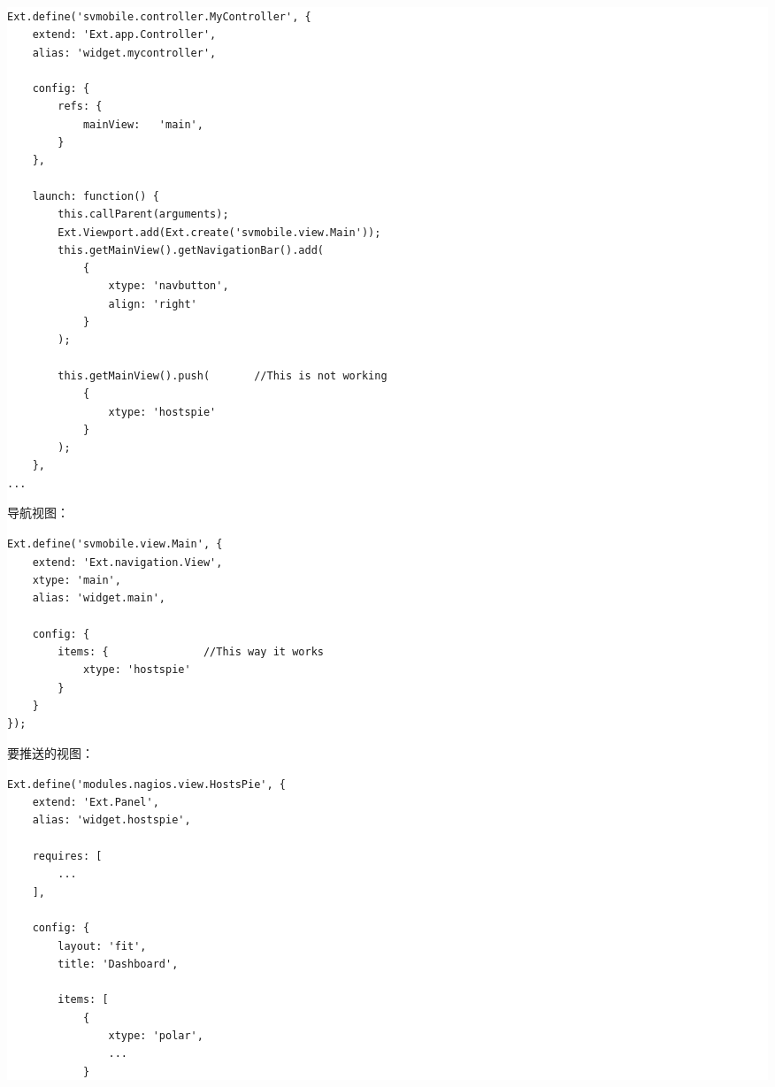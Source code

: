 ```
Ext.define('svmobile.controller.MyController', {
    extend: 'Ext.app.Controller',
    alias: 'widget.mycontroller',

    config: {
        refs: {
            mainView:   'main',
        }
    },

    launch: function() {
        this.callParent(arguments);
        Ext.Viewport.add(Ext.create('svmobile.view.Main'));
        this.getMainView().getNavigationBar().add(
            {
                xtype: 'navbutton',
                align: 'right'
            }
        );

        this.getMainView().push(       //This is not working
            {
                xtype: 'hostspie'
            }
        );
    },
... 
```

导航视图：

```
Ext.define('svmobile.view.Main', {
    extend: 'Ext.navigation.View',
    xtype: 'main',
    alias: 'widget.main',

    config: {
        items: {               //This way it works
            xtype: 'hostspie'
        }
    }
}); 
```

要推送的视图：

```
Ext.define('modules.nagios.view.HostsPie', {
    extend: 'Ext.Panel',
    alias: 'widget.hostspie',

    requires: [
        ...
    ],

    config: {
        layout: 'fit',
        title: 'Dashboard',

        items: [
            {
                xtype: 'polar',
                ...
            }
```